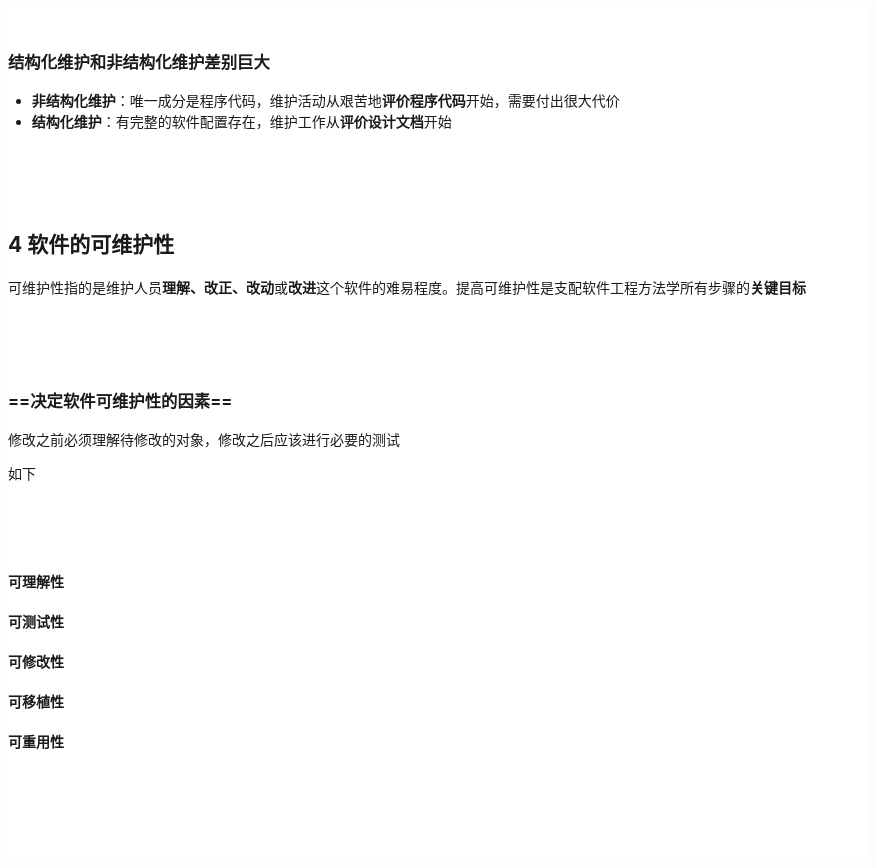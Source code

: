 ‍

### 结构化维护和非结构化维护差别巨大

* **非结构化维护**：唯一成分是程序代码，维护活动从艰苦地**评价程序代码**开始，需要付出很大代价
* **结构化维护**：有完整的软件配置存在，维护工作从**评价设计文档**开始

‍

‍

## 4 软件的可维护性

可维护性指的是维护人员**理解、改正、改动**或**改进**这个软件的难易程度。提高可维护性是支配软件工程方法学所有步骤的**关键目标**

‍

‍

### ==决定软件可维护性的因素==

修改之前必须理解待修改的对象，修改之后应该进行必要的测试

如下

‍

‍

#### 可理解性

#### 可测试性

#### 可修改性

#### 可移植性

#### 可重用性

‍

‍

‍
